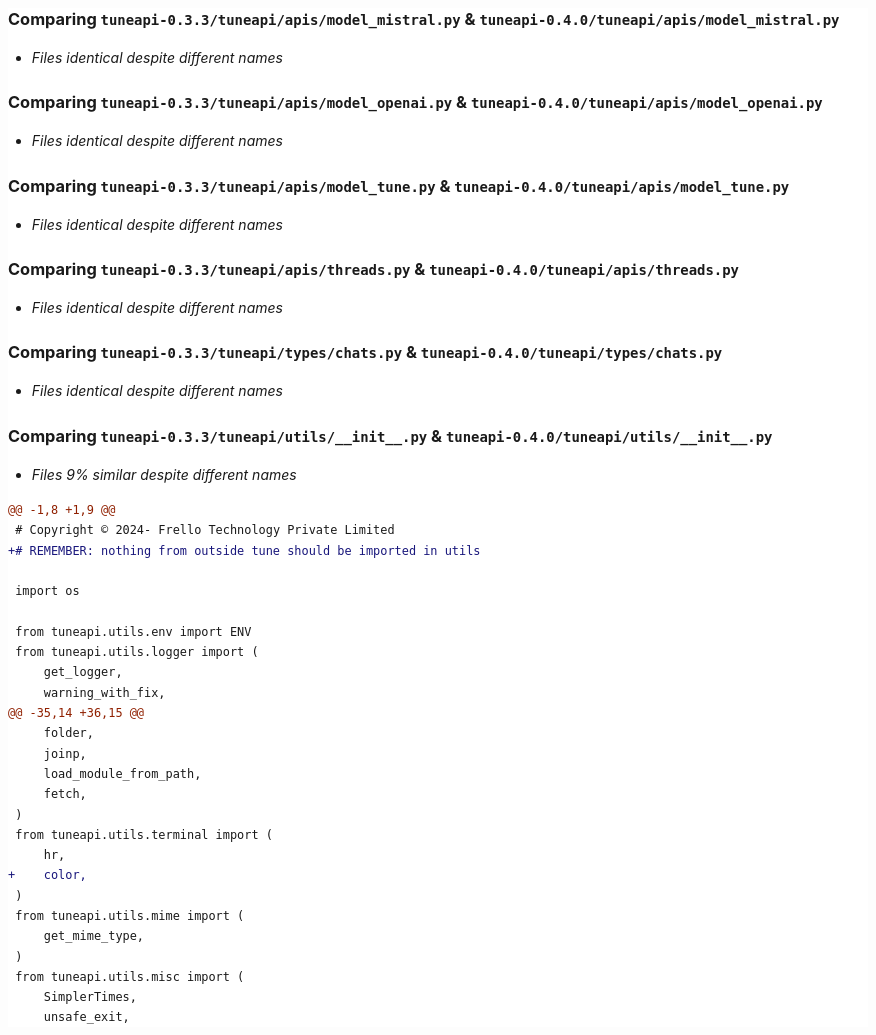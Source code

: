 ### Comparing `tuneapi-0.3.3/tuneapi/apis/model_mistral.py` & `tuneapi-0.4.0/tuneapi/apis/model_mistral.py`

 * *Files identical despite different names*

### Comparing `tuneapi-0.3.3/tuneapi/apis/model_openai.py` & `tuneapi-0.4.0/tuneapi/apis/model_openai.py`

 * *Files identical despite different names*

### Comparing `tuneapi-0.3.3/tuneapi/apis/model_tune.py` & `tuneapi-0.4.0/tuneapi/apis/model_tune.py`

 * *Files identical despite different names*

### Comparing `tuneapi-0.3.3/tuneapi/apis/threads.py` & `tuneapi-0.4.0/tuneapi/apis/threads.py`

 * *Files identical despite different names*

### Comparing `tuneapi-0.3.3/tuneapi/types/chats.py` & `tuneapi-0.4.0/tuneapi/types/chats.py`

 * *Files identical despite different names*

### Comparing `tuneapi-0.3.3/tuneapi/utils/__init__.py` & `tuneapi-0.4.0/tuneapi/utils/__init__.py`

 * *Files 9% similar despite different names*

```diff
@@ -1,8 +1,9 @@
 # Copyright © 2024- Frello Technology Private Limited
+# REMEMBER: nothing from outside tune should be imported in utils
 
 import os
 
 from tuneapi.utils.env import ENV
 from tuneapi.utils.logger import (
     get_logger,
     warning_with_fix,
@@ -35,14 +36,15 @@
     folder,
     joinp,
     load_module_from_path,
     fetch,
 )
 from tuneapi.utils.terminal import (
     hr,
+    color,
 )
 from tuneapi.utils.mime import (
     get_mime_type,
 )
 from tuneapi.utils.misc import (
     SimplerTimes,
     unsafe_exit,
```
